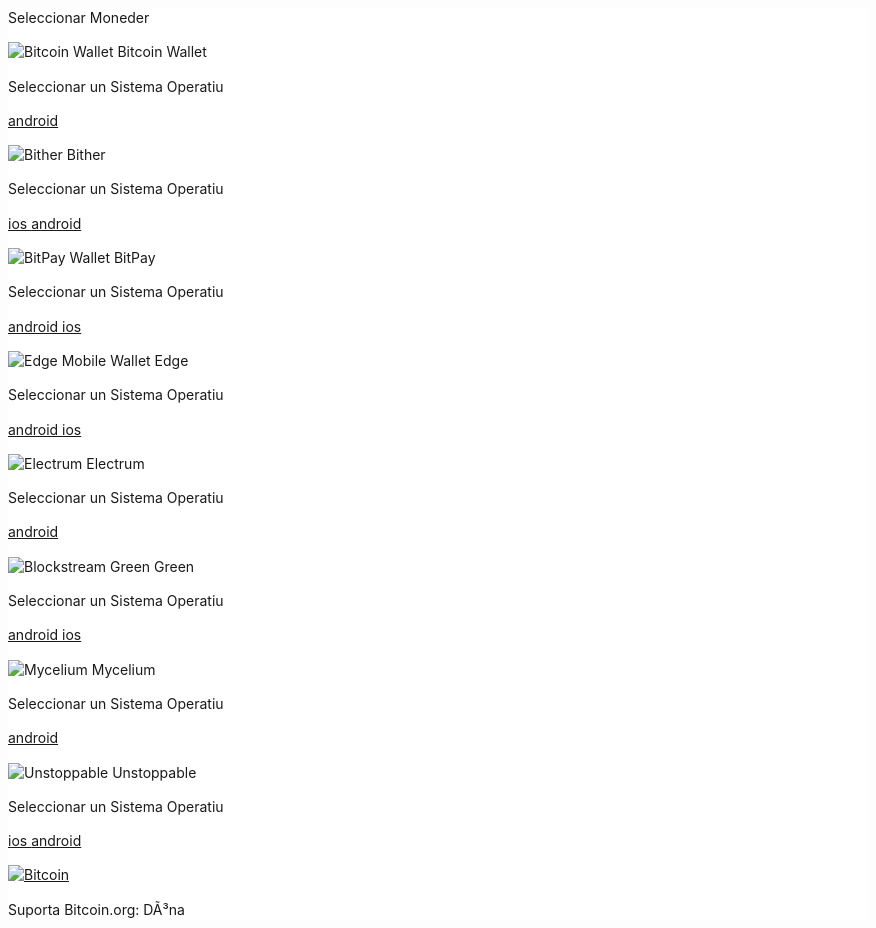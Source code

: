 Seleccionar Moneder

![Bitcoin Wallet](/img/wallet/bitcoinwallet.png?1716491272) Bitcoin Wallet

Seleccionar un Sistema Operatiu

[ android ](/ca/wallets/mobile/android/bitcoinwallet/)

![Bither](/img/wallet/bither.png?1716491272) Bither

Seleccionar un Sistema Operatiu

[ ios ](/ca/wallets/mobile/ios/bither/) [ android
](/ca/wallets/mobile/android/bither/)

![BitPay Wallet](/img/wallet/bitpay.png?1716491272) BitPay

Seleccionar un Sistema Operatiu

[ android ](/ca/wallets/mobile/android/bitpay/) [ ios
](/ca/wallets/mobile/ios/bitpay/)

![Edge Mobile Wallet](/img/wallet/edgewallet.png?1716491272) Edge

Seleccionar un Sistema Operatiu

[ android ](/ca/wallets/mobile/android/edgewallet/) [ ios
](/ca/wallets/mobile/ios/edgewallet/)

![Electrum](/img/wallet/electrum.png?1716491272) Electrum

Seleccionar un Sistema Operatiu

[ android ](/ca/wallets/mobile/android/electrum/)

![Blockstream Green](/img/wallet/green.png?1716491272) Green

Seleccionar un Sistema Operatiu

[ android ](/ca/wallets/mobile/android/green/) [ ios
](/ca/wallets/mobile/ios/green/)

![Mycelium](/img/wallet/mycelium.png?1716491272) Mycelium

Seleccionar un Sistema Operatiu

[ android ](/ca/wallets/mobile/android/mycelium/)

![Unstoppable](/img/wallet/unstoppable.png?1716491272) Unstoppable

Seleccionar un Sistema Operatiu

[ ios ](/ca/wallets/mobile/ios/unstoppable/) [ android
](/ca/wallets/mobile/android/unstoppable/)

[ ![Bitcoin](/img/icons/logo-footer.svg?1716491272) ](/ca/)

Suporta Bitcoin.org: DÃ³na
